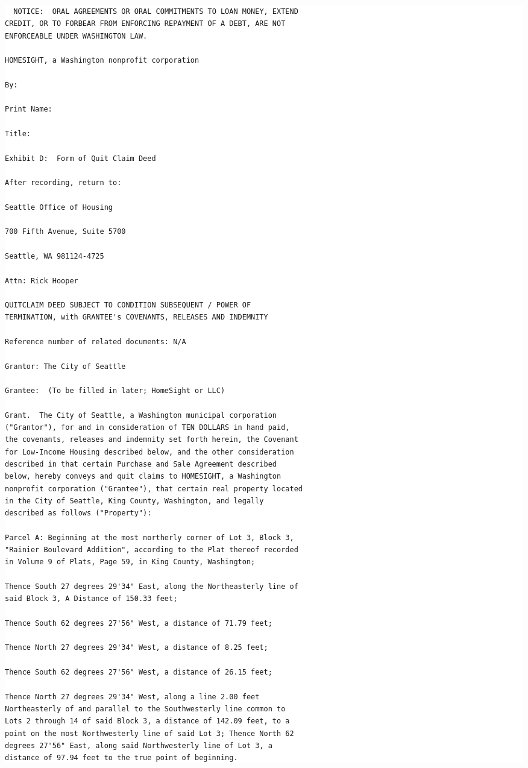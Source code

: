       NOTICE:  ORAL AGREEMENTS OR ORAL COMMITMENTS TO LOAN MONEY, EXTEND  
    CREDIT, OR TO FORBEAR FROM ENFORCING REPAYMENT OF A DEBT, ARE NOT  
    ENFORCEABLE UNDER WASHINGTON LAW.  
  
    HOMESIGHT, a Washington nonprofit corporation  
  
    By:  
  
    Print Name:  
  
    Title:  
  
    Exhibit D:  Form of Quit Claim Deed  
  
    After recording, return to:  
  
    Seattle Office of Housing  
  
    700 Fifth Avenue, Suite 5700  
  
    Seattle, WA 981124-4725  
  
    Attn: Rick Hooper  
  
    QUITCLAIM DEED SUBJECT TO CONDITION SUBSEQUENT / POWER OF  
    TERMINATION, with GRANTEE's COVENANTS, RELEASES AND INDEMNITY  
  
    Reference number of related documents: N/A  
  
    Grantor: The City of Seattle  
  
    Grantee:  (To be filled in later; HomeSight or LLC)  
  
    Grant.  The City of Seattle, a Washington municipal corporation  
    ("Grantor"), for and in consideration of TEN DOLLARS in hand paid,  
    the covenants, releases and indemnity set forth herein, the Covenant  
    for Low-Income Housing described below, and the other consideration  
    described in that certain Purchase and Sale Agreement described  
    below, hereby conveys and quit claims to HOMESIGHT, a Washington  
    nonprofit corporation ("Grantee"), that certain real property located  
    in the City of Seattle, King County, Washington, and legally  
    described as follows ("Property"):  
  
    Parcel A: Beginning at the most northerly corner of Lot 3, Block 3,  
    "Rainier Boulevard Addition", according to the Plat thereof recorded  
    in Volume 9 of Plats, Page 59, in King County, Washington;  
  
    Thence South 27 degrees 29'34" East, along the Northeasterly line of  
    said Block 3, A Distance of 150.33 feet;  
  
    Thence South 62 degrees 27'56" West, a distance of 71.79 feet;  
  
    Thence North 27 degrees 29'34" West, a distance of 8.25 feet;  
  
    Thence South 62 degrees 27'56" West, a distance of 26.15 feet;  
  
    Thence North 27 degrees 29'34" West, along a line 2.00 feet  
    Northeasterly of and parallel to the Southwesterly line common to  
    Lots 2 through 14 of said Block 3, a distance of 142.09 feet, to a  
    point on the most Northwesterly line of said Lot 3; Thence North 62  
    degrees 27'56" East, along said Northwesterly line of Lot 3, a  
    distance of 97.94 feet to the true point of beginning.  
  